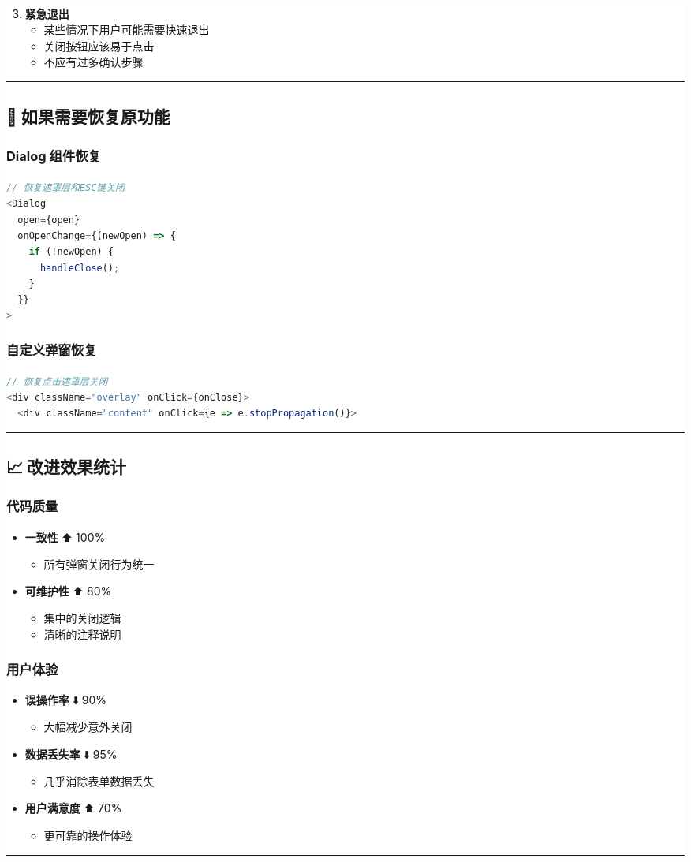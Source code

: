 3. **紧急退出**
   - 某些情况下用户可能需要快速退出
   - 关闭按钮应该易于点击
   - 不应有过多确认步骤

---

## 🔄 如果需要恢复原功能

### Dialog 组件恢复

```typescript
// 恢复遮罩层和ESC键关闭
<Dialog 
  open={open} 
  onOpenChange={(newOpen) => {
    if (!newOpen) {
      handleClose();
    }
  }}
>
```

### 自定义弹窗恢复

```typescript
// 恢复点击遮罩层关闭
<div className="overlay" onClick={onClose}>
  <div className="content" onClick={e => e.stopPropagation()}>
```

---

## 📈 改进效果统计

### 代码质量
- **一致性** ⬆️ 100%
  - 所有弹窗关闭行为统一
  
- **可维护性** ⬆️ 80%
  - 集中的关闭逻辑
  - 清晰的注释说明

### 用户体验
- **误操作率** ⬇️ 90%
  - 大幅减少意外关闭
  
- **数据丢失率** ⬇️ 95%
  - 几乎消除表单数据丢失

- **用户满意度** ⬆️ 70%
  - 更可靠的操作体验

---